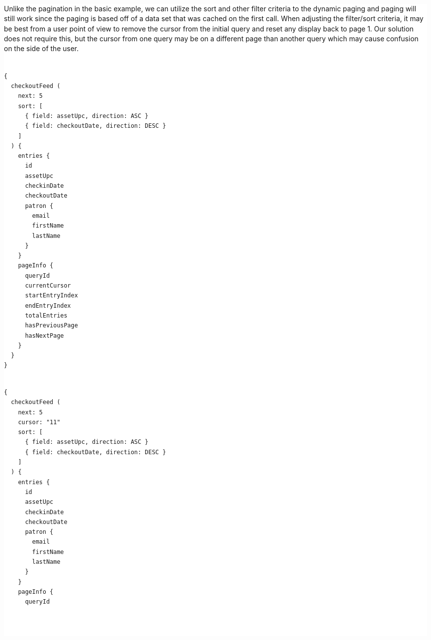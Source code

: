 Unlike the pagination in the basic example, we can utilize the sort and other filter criteria to the dynamic paging and paging will still work since the paging
is based off of a data set that was cached on the first call. When adjusting the filter/sort criteria, it may be best from a user point of view to remove the
cursor from the initial query and reset any display back to page 1. Our solution does not require this, but the cursor from one query may be on a different page
than another query which may cause confusion on the side of the user.

<pre><code class="language-graphql">
{
  checkoutFeed (
    next: 5
    sort: [
      { field: assetUpc, direction: ASC }
      { field: checkoutDate, direction: DESC }
    ]
  ) {
    entries {
      id
      assetUpc
      checkinDate
      checkoutDate
      patron {
        email
        firstName
        lastName
      }
    }
    pageInfo {
      queryId
      currentCursor
      startEntryIndex
      endEntryIndex
      totalEntries
      hasPreviousPage
      hasNextPage
    }
  }
}
</code></pre>

<pre><code class="language-graphql">
{
  checkoutFeed (
    next: 5
    cursor: "11"
    sort: [
      { field: assetUpc, direction: ASC }
      { field: checkoutDate, direction: DESC }
    ]
  ) {
    entries {
      id
      assetUpc
      checkinDate
      checkoutDate
      patron {
        email
        firstName
        lastName
      }
    }
    pageInfo {
      queryId